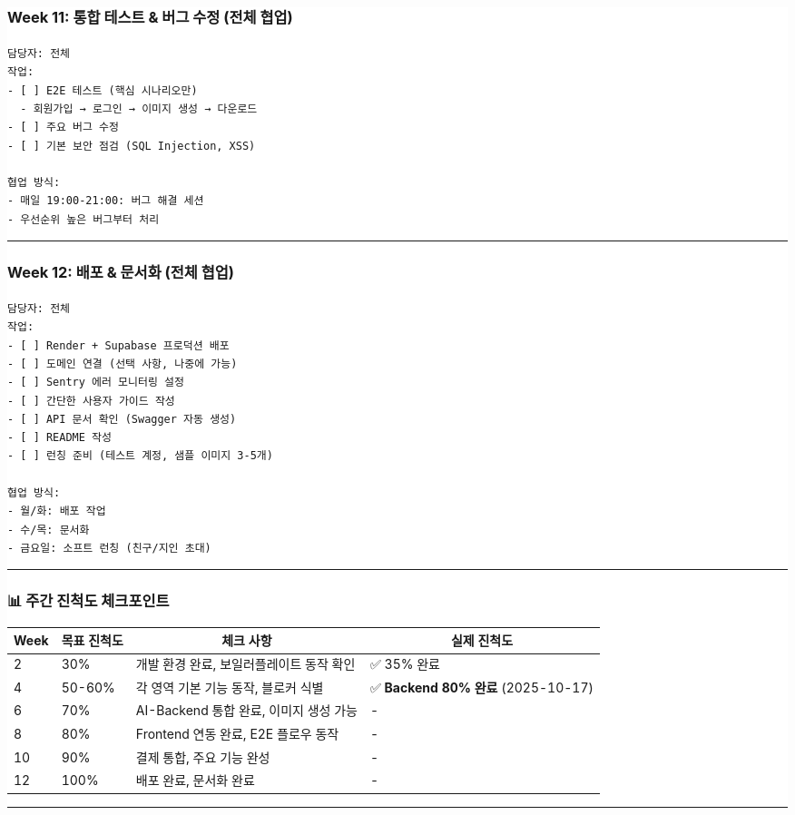 
### Week 11: 통합 테스트 & 버그 수정 (전체 협업)
```
담당자: 전체
작업:
- [ ] E2E 테스트 (핵심 시나리오만)
  - 회원가입 → 로그인 → 이미지 생성 → 다운로드
- [ ] 주요 버그 수정
- [ ] 기본 보안 점검 (SQL Injection, XSS)

협업 방식:
- 매일 19:00-21:00: 버그 해결 세션
- 우선순위 높은 버그부터 처리
```

---

### Week 12: 배포 & 문서화 (전체 협업)
```
담당자: 전체
작업:
- [ ] Render + Supabase 프로덕션 배포
- [ ] 도메인 연결 (선택 사항, 나중에 가능)
- [ ] Sentry 에러 모니터링 설정
- [ ] 간단한 사용자 가이드 작성
- [ ] API 문서 확인 (Swagger 자동 생성)
- [ ] README 작성
- [ ] 런칭 준비 (테스트 계정, 샘플 이미지 3-5개)

협업 방식:
- 월/화: 배포 작업
- 수/목: 문서화
- 금요일: 소프트 런칭 (친구/지인 초대)
```

---

### 📊 주간 진척도 체크포인트

| Week | 목표 진척도 | 체크 사항 | 실제 진척도 |
|------|------------|----------|------------|
| 2 | 30% | 개발 환경 완료, 보일러플레이트 동작 확인 | ✅ 35% 완료 |
| 4 | 50-60% | 각 영역 기본 기능 동작, 블로커 식별 | ✅ **Backend 80% 완료** (2025-10-17) |
| 6 | 70% | AI-Backend 통합 완료, 이미지 생성 가능 | - |
| 8 | 80% | Frontend 연동 완료, E2E 플로우 동작 | - |
| 10 | 90% | 결제 통합, 주요 기능 완성 | - |
| 12 | 100% | 배포 완료, 문서화 완료 | - |

---